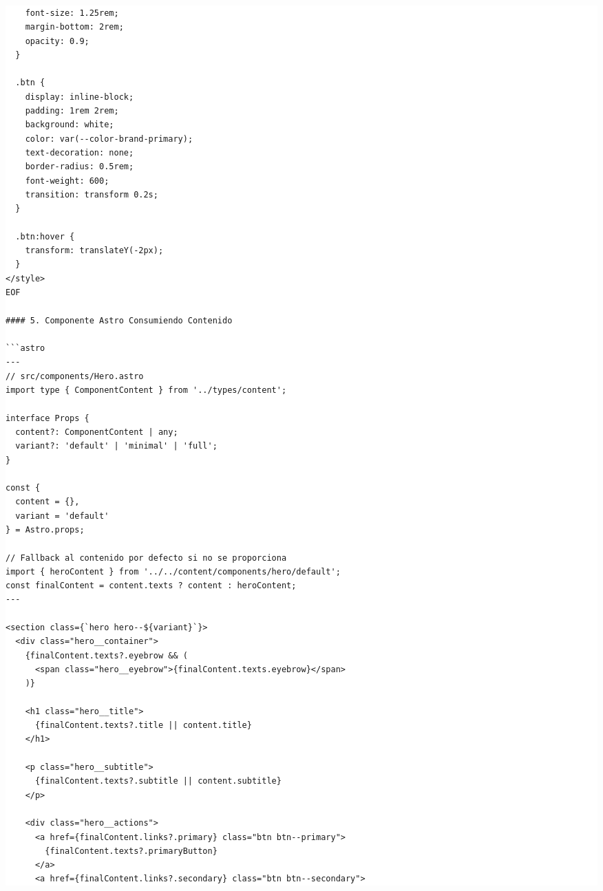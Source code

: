 ```astro
    font-size: 1.25rem;
    margin-bottom: 2rem;
    opacity: 0.9;
  }
  
  .btn {
    display: inline-block;
    padding: 1rem 2rem;
    background: white;
    color: var(--color-brand-primary);
    text-decoration: none;
    border-radius: 0.5rem;
    font-weight: 600;
    transition: transform 0.2s;
  }
  
  .btn:hover {
    transform: translateY(-2px);
  }
</style>
EOF

#### 5. Componente Astro Consumiendo Contenido

```astro
---
// src/components/Hero.astro
import type { ComponentContent } from '../types/content';

interface Props {
  content?: ComponentContent | any;
  variant?: 'default' | 'minimal' | 'full';
}

const { 
  content = {},
  variant = 'default' 
} = Astro.props;

// Fallback al contenido por defecto si no se proporciona
import { heroContent } from '../../content/components/hero/default';
const finalContent = content.texts ? content : heroContent;
---

<section class={`hero hero--${variant}`}>
  <div class="hero__container">
    {finalContent.texts?.eyebrow && (
      <span class="hero__eyebrow">{finalContent.texts.eyebrow}</span>
    )}
    
    <h1 class="hero__title">
      {finalContent.texts?.title || content.title}
    </h1>
    
    <p class="hero__subtitle">
      {finalContent.texts?.subtitle || content.subtitle}
    </p>
    
    <div class="hero__actions">
      <a href={finalContent.links?.primary} class="btn btn--primary">
        {finalContent.texts?.primaryButton}
      </a>
      <a href={finalContent.links?.secondary} class="btn btn--secondary">
```
